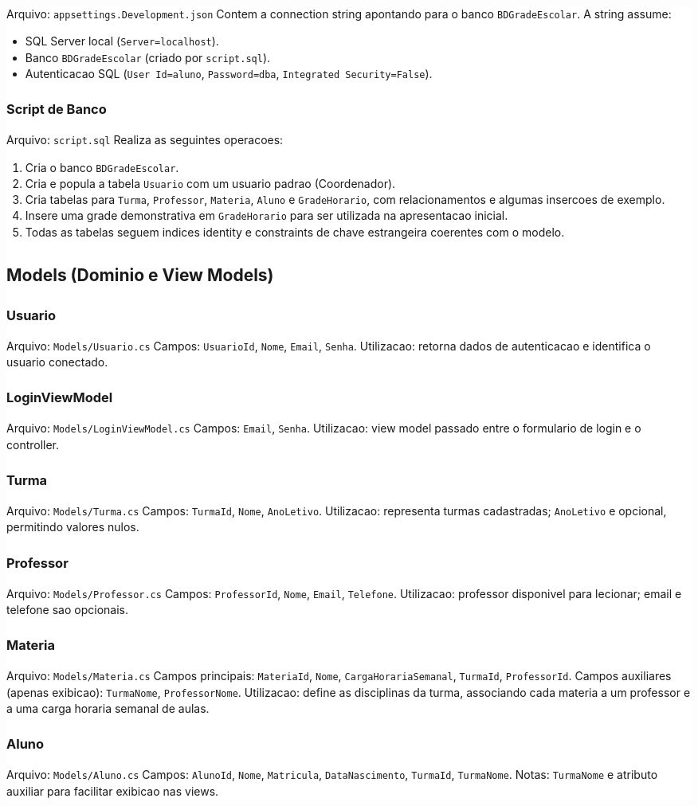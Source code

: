 Arquivo: `appsettings.Development.json`
Contem a connection string apontando para o banco `BDGradeEscolar`. A string assume:
- SQL Server local (`Server=localhost`).
- Banco `BDGradeEscolar` (criado por `script.sql`).
- Autenticacao SQL (`User Id=aluno`, `Password=dba`, `Integrated Security=False`).

### Script de Banco

Arquivo: `script.sql`
Realiza as seguintes operacoes:
1. Cria o banco `BDGradeEscolar`.
2. Cria e popula a tabela `Usuario` com um usuario padrao (Coordenador).
3. Cria tabelas para `Turma`, `Professor`, `Materia`, `Aluno` e `GradeHorario`, com relacionamentos e algumas insercoes de exemplo.
4. Insere uma grade demonstrativa em `GradeHorario` para ser utilizada na apresentacao inicial.
5. Todas as tabelas seguem indices identity e constraints de chave estrangeira coerentes com o modelo.

## Models (Dominio e View Models)

### Usuario
Arquivo: `Models/Usuario.cs`
Campos: `UsuarioId`, `Nome`, `Email`, `Senha`.
Utilizacao: retorna dados de autenticacao e identifica o usuario conectado.

### LoginViewModel
Arquivo: `Models/LoginViewModel.cs`
Campos: `Email`, `Senha`.
Utilizacao: view model passado entre o formulario de login e o controller.

### Turma
Arquivo: `Models/Turma.cs`
Campos: `TurmaId`, `Nome`, `AnoLetivo`.
Utilizacao: representa turmas cadastradas; `AnoLetivo` e opcional, permitindo valores nulos.

### Professor
Arquivo: `Models/Professor.cs`
Campos: `ProfessorId`, `Nome`, `Email`, `Telefone`.
Utilizacao: professor disponivel para lecionar; email e telefone sao opcionais.

### Materia
Arquivo: `Models/Materia.cs`
Campos principais: `MateriaId`, `Nome`, `CargaHorariaSemanal`, `TurmaId`, `ProfessorId`.
Campos auxiliares (apenas exibicao): `TurmaNome`, `ProfessorNome`.
Utilizacao: define as disciplinas da turma, associando cada materia a um professor e a uma carga horaria semanal de aulas.

### Aluno
Arquivo: `Models/Aluno.cs`
Campos: `AlunoId`, `Nome`, `Matricula`, `DataNascimento`, `TurmaId`, `TurmaNome`.
Notas: `TurmaNome` e atributo auxiliar para facilitar exibicao nas views.
